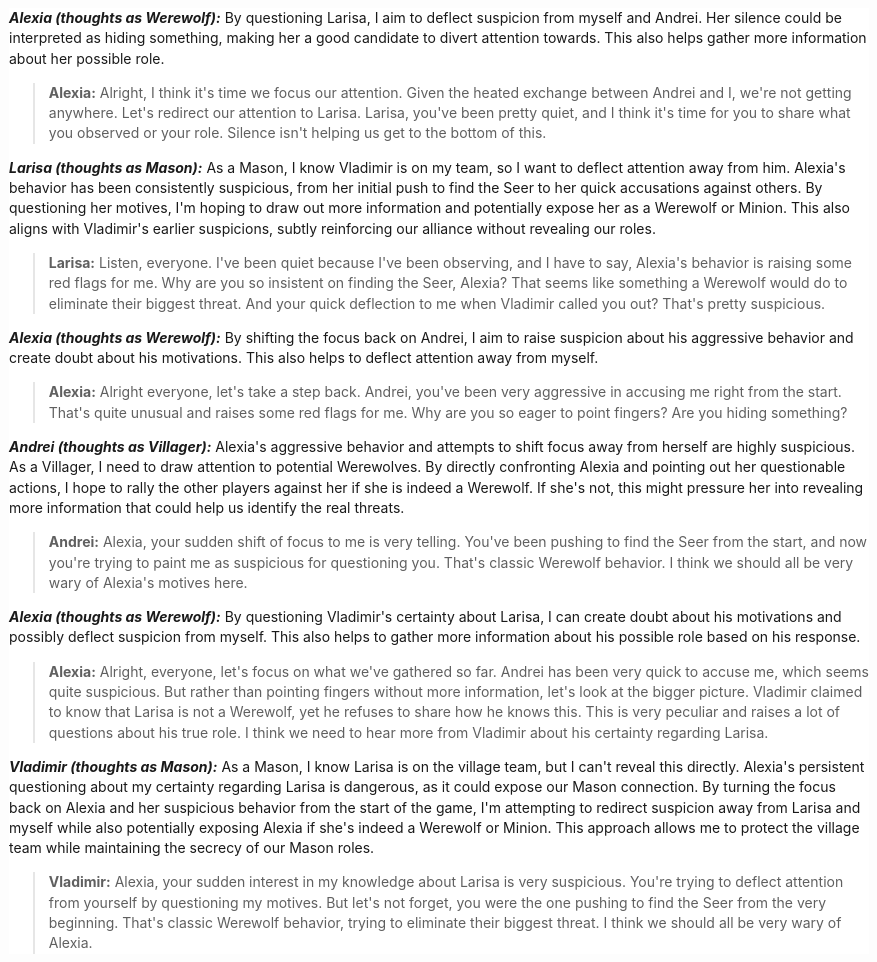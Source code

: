 
***Alexia (thoughts as Werewolf):*** By questioning Larisa, I aim to deflect suspicion from myself and Andrei. Her silence could be interpreted as hiding something, making her a good candidate to divert attention towards. This also helps gather more information about her possible role.
> **Alexia:** Alright, I think it's time we focus our attention. Given the heated exchange between Andrei and I, we're not getting anywhere. Let's redirect our attention to Larisa. Larisa, you've been pretty quiet, and I think it's time for you to share what you observed or your role. Silence isn't helping us get to the bottom of this.


***Larisa (thoughts as Mason):*** As a Mason, I know Vladimir is on my team, so I want to deflect attention away from him. Alexia's behavior has been consistently suspicious, from her initial push to find the Seer to her quick accusations against others. By questioning her motives, I'm hoping to draw out more information and potentially expose her as a Werewolf or Minion. This also aligns with Vladimir's earlier suspicions, subtly reinforcing our alliance without revealing our roles.
> **Larisa:** Listen, everyone. I've been quiet because I've been observing, and I have to say, Alexia's behavior is raising some red flags for me. Why are you so insistent on finding the Seer, Alexia? That seems like something a Werewolf would do to eliminate their biggest threat. And your quick deflection to me when Vladimir called you out? That's pretty suspicious.


***Alexia (thoughts as Werewolf):*** By shifting the focus back on Andrei, I aim to raise suspicion about his aggressive behavior and create doubt about his motivations. This also helps to deflect attention away from myself.
> **Alexia:** Alright everyone, let's take a step back. Andrei, you've been very aggressive in accusing me right from the start. That's quite unusual and raises some red flags for me. Why are you so eager to point fingers? Are you hiding something?


***Andrei (thoughts as Villager):*** Alexia's aggressive behavior and attempts to shift focus away from herself are highly suspicious. As a Villager, I need to draw attention to potential Werewolves. By directly confronting Alexia and pointing out her questionable actions, I hope to rally the other players against her if she is indeed a Werewolf. If she's not, this might pressure her into revealing more information that could help us identify the real threats.
> **Andrei:** Alexia, your sudden shift of focus to me is very telling. You've been pushing to find the Seer from the start, and now you're trying to paint me as suspicious for questioning you. That's classic Werewolf behavior. I think we should all be very wary of Alexia's motives here.


***Alexia (thoughts as Werewolf):*** By questioning Vladimir's certainty about Larisa, I can create doubt about his motivations and possibly deflect suspicion from myself. This also helps to gather more information about his possible role based on his response.
> **Alexia:** Alright, everyone, let's focus on what we've gathered so far. Andrei has been very quick to accuse me, which seems quite suspicious. But rather than pointing fingers without more information, let's look at the bigger picture. Vladimir claimed to know that Larisa is not a Werewolf, yet he refuses to share how he knows this. This is very peculiar and raises a lot of questions about his true role. I think we need to hear more from Vladimir about his certainty regarding Larisa.


***Vladimir (thoughts as Mason):*** As a Mason, I know Larisa is on the village team, but I can't reveal this directly. Alexia's persistent questioning about my certainty regarding Larisa is dangerous, as it could expose our Mason connection. By turning the focus back on Alexia and her suspicious behavior from the start of the game, I'm attempting to redirect suspicion away from Larisa and myself while also potentially exposing Alexia if she's indeed a Werewolf or Minion. This approach allows me to protect the village team while maintaining the secrecy of our Mason roles.
> **Vladimir:** Alexia, your sudden interest in my knowledge about Larisa is very suspicious. You're trying to deflect attention from yourself by questioning my motives. But let's not forget, you were the one pushing to find the Seer from the very beginning. That's classic Werewolf behavior, trying to eliminate their biggest threat. I think we should all be very wary of Alexia.
